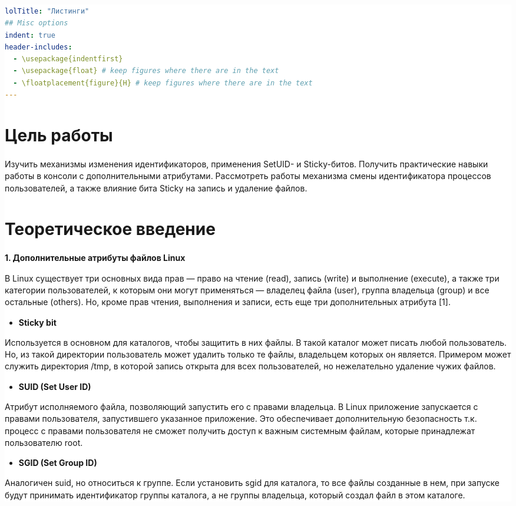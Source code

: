```yaml
lolTitle: "Листинги"
## Misc options
indent: true
header-includes:
  - \usepackage{indentfirst}
  - \usepackage{float} # keep figures where there are in the text
  - \floatplacement{figure}{H} # keep figures where there are in the text
---
```


# Цель работы

Изучить механизмы изменения идентификаторов, применения SetUID- и Sticky-битов. Получить практические навыки работы 
в консоли с дополнительными атрибутами. Рассмотреть работы механизма смены идентификатора процессов пользователей, 
а также влияние бита Sticky на запись и удаление файлов.

# Теоретическое введение

**1. Дополнительные атрибуты файлов Linux** 

В Linux существует три основных вида прав — право на чтение (read), запись (write) и выполнение (execute), а также три 
категории пользователей, к которым они могут применяться — владелец файла (user), группа владельца (group) и 
все остальные (others). Но, кроме прав чтения, выполнения и записи, есть еще три дополнительных атрибута [1].

- **Sticky bit**

Используется в основном для каталогов, чтобы защитить в них файлы. В такой каталог может писать любой пользователь. 
Но, из такой директории пользователь может удалить только те файлы, владельцем которых он является. 
Примером может служить директория /tmp, в которой запись открыта для всех пользователей, но нежелательно 
удаление чужих файлов. 

- **SUID (Set User ID)**

Атрибут исполняемого файла, позволяющий запустить его с правами владельца. В Linux приложение запускается с правами 
пользователя, запустившего указанное приложение. Это обеспечивает дополнительную безопасность т.к. процесс с 
правами пользователя не сможет получить доступ к важным системным файлам, которые принадлежат пользователю root. 

- **SGID (Set Group ID)**

Аналогичен suid, но относиться к группе. Если установить sgid для каталога, то все файлы созданные в нем, при запуске 
будут принимать идентификатор группы каталога, а не группы владельца, который создал файл в этом каталоге. 
